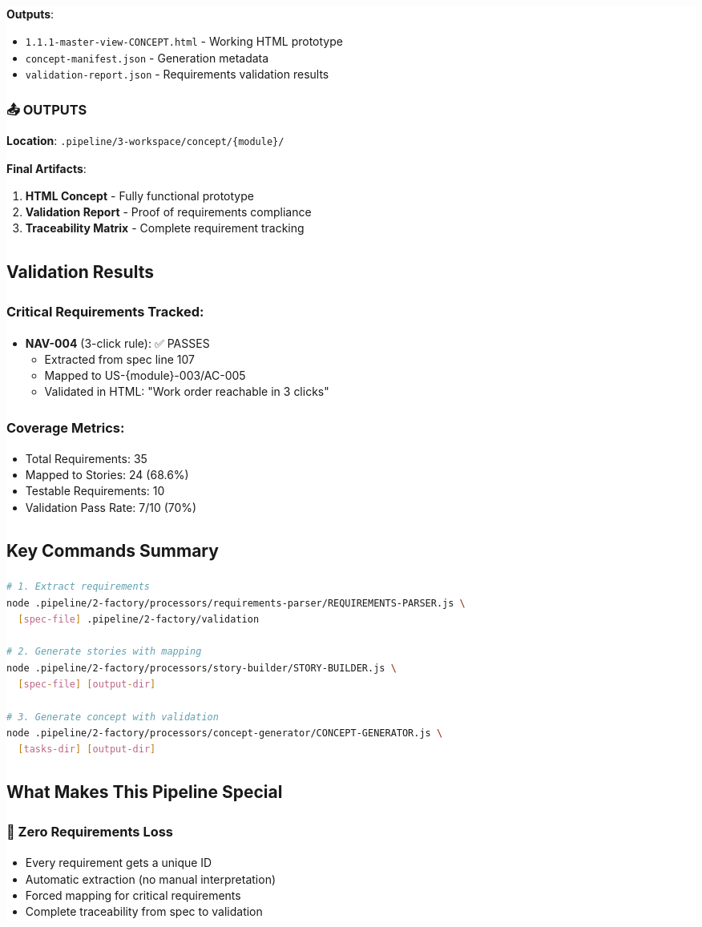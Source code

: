**Outputs**:
- `1.1.1-master-view-CONCEPT.html` - Working HTML prototype
- `concept-manifest.json` - Generation metadata
- `validation-report.json` - Requirements validation results

### 📤 OUTPUTS
**Location**: `.pipeline/3-workspace/concept/{module}/`

**Final Artifacts**:
1. **HTML Concept** - Fully functional prototype
2. **Validation Report** - Proof of requirements compliance
3. **Traceability Matrix** - Complete requirement tracking

## Validation Results

### Critical Requirements Tracked:
- **NAV-004** (3-click rule): ✅ PASSES
  - Extracted from spec line 107
  - Mapped to US-{module}-003/AC-005  
  - Validated in HTML: "Work order reachable in 3 clicks"

### Coverage Metrics:
- Total Requirements: 35
- Mapped to Stories: 24 (68.6%)
- Testable Requirements: 10
- Validation Pass Rate: 7/10 (70%)

## Key Commands Summary

```bash
# 1. Extract requirements
node .pipeline/2-factory/processors/requirements-parser/REQUIREMENTS-PARSER.js \
  [spec-file] .pipeline/2-factory/validation

# 2. Generate stories with mapping
node .pipeline/2-factory/processors/story-builder/STORY-BUILDER.js \
  [spec-file] [output-dir]

# 3. Generate concept with validation
node .pipeline/2-factory/processors/concept-generator/CONCEPT-GENERATOR.js \
  [tasks-dir] [output-dir]
```

## What Makes This Pipeline Special

### 🎯 Zero Requirements Loss
- Every requirement gets a unique ID
- Automatic extraction (no manual interpretation)
- Forced mapping for critical requirements
- Complete traceability from spec to validation
